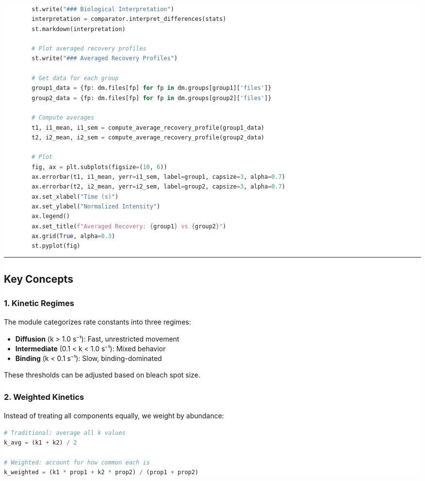 ```python
        st.write("### Biological Interpretation")
        interpretation = comparator.interpret_differences(stats)
        st.markdown(interpretation)
        
        # Plot averaged recovery profiles
        st.write("### Averaged Recovery Profiles")
        
        # Get data for each group
        group1_data = {fp: dm.files[fp] for fp in dm.groups[group1]['files']}
        group2_data = {fp: dm.files[fp] for fp in dm.groups[group2]['files']}
        
        # Compute averages
        t1, i1_mean, i1_sem = compute_average_recovery_profile(group1_data)
        t2, i2_mean, i2_sem = compute_average_recovery_profile(group2_data)
        
        # Plot
        fig, ax = plt.subplots(figsize=(10, 6))
        ax.errorbar(t1, i1_mean, yerr=i1_sem, label=group1, capsize=3, alpha=0.7)
        ax.errorbar(t2, i2_mean, yerr=i2_sem, label=group2, capsize=3, alpha=0.7)
        ax.set_xlabel("Time (s)")
        ax.set_ylabel("Normalized Intensity")
        ax.legend()
        ax.set_title(f"Averaged Recovery: {group1} vs {group2}")
        ax.grid(True, alpha=0.3)
        st.pyplot(fig)
```

---

## Key Concepts

### 1. Kinetic Regimes

The module categorizes rate constants into three regimes:

- **Diffusion** (k > 1.0 s⁻¹): Fast, unrestricted movement
- **Intermediate** (0.1 < k < 1.0 s⁻¹): Mixed behavior
- **Binding** (k < 0.1 s⁻¹): Slow, binding-dominated

These thresholds can be adjusted based on bleach spot size.

### 2. Weighted Kinetics

Instead of treating all components equally, we weight by abundance:

```python
# Traditional: average all k values
k_avg = (k1 + k2) / 2

# Weighted: account for how common each is
k_weighted = (k1 * prop1 + k2 * prop2) / (prop1 + prop2)
```
